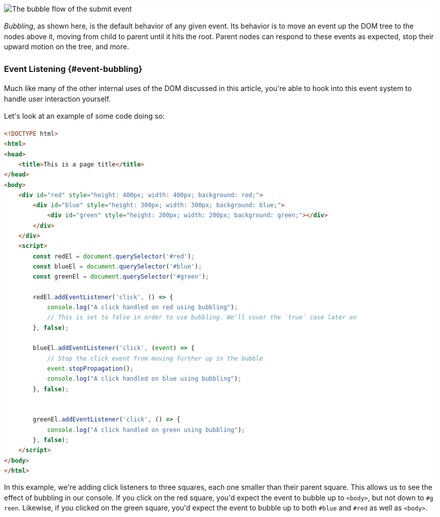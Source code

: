 ![The bubble flow of the `submit` event](./submit_form.svg)

_Bubbling_, as shown here, is the default behavior of any given event. Its behavior is to move an event up the DOM tree to the nodes above it, moving from child to parent until it hits the root. Parent nodes can respond to these events as expected, stop their upward motion on the tree, and more.

### Event Listening {#event-bubbling}

Much like many of the other internal uses of the DOM discussed in this article, you're able to hook into this event system to handle user interaction yourself.

Let's look at an example of some code doing so:

```html
<!DOCTYPE html>
<html>
<head>
	<title>This is a page title</title>
</head>
<body>
	<div id="red" style="height: 400px; width: 400px; background: red;">
		<div id="blue" style="height: 300px; width: 300px; background: blue;">
			<div id="green" style="height: 200px; width: 200px; background: green;"></div>
		</div>
	</div>
	<script>
		const redEl = document.querySelector('#red');
		const blueEl = document.querySelector('#blue');
		const greenEl = document.querySelector('#green');

		redEl.addEventListener('click', () => {
			console.log("A click handled on red using bubbling");
			// This is set to false in order to use bubbling. We'll cover the `true` case later on
		}, false);

		blueEl.addEventListener('click', (event) => {
			// Stop the click event from moving further up in the bubble
			event.stopPropagation();
			console.log("A click handled on blue using bubbling");
		}, false);


		greenEl.addEventListener('click', () => {
			console.log("A click handled on green using bubbling");
		}, false);
	</script>
</body>
</html>
```


In this example, we're adding click listeners to three squares, each one smaller than their parent square. This allows us to see the effect of bubbling in our console. If you click on the red square, you'd expect the event to bubble up to `<body>`, but not down to `#green`. Likewise, if you clicked on the green square, you'd expect the event to bubble up to both `#blue` and `#red` as well as `<body>`.
